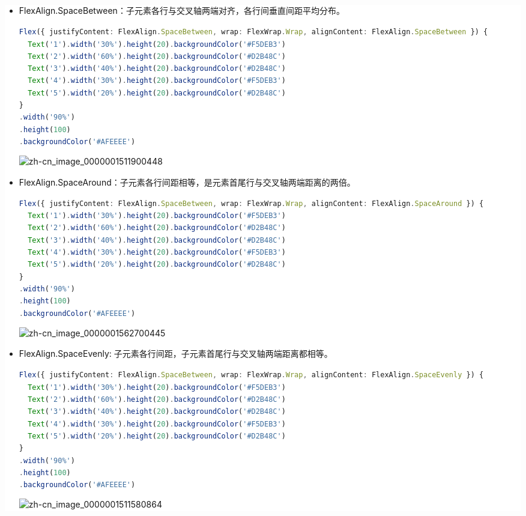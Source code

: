 - FlexAlign.SpaceBetween：子元素各行与交叉轴两端对齐，各行间垂直间距平均分布。


  ```ts
  Flex({ justifyContent: FlexAlign.SpaceBetween, wrap: FlexWrap.Wrap, alignContent: FlexAlign.SpaceBetween }) {
    Text('1').width('30%').height(20).backgroundColor('#F5DEB3')
    Text('2').width('60%').height(20).backgroundColor('#D2B48C')
    Text('3').width('40%').height(20).backgroundColor('#D2B48C')
    Text('4').width('30%').height(20).backgroundColor('#F5DEB3')
    Text('5').width('20%').height(20).backgroundColor('#D2B48C')
  }
  .width('90%')
  .height(100)
  .backgroundColor('#AFEEEE')          
  ```

  ![zh-cn_image_0000001511900448](figures/zh-cn_image_0000001511900448.png)

- FlexAlign.SpaceAround：子元素各行间距相等，是元素首尾行与交叉轴两端距离的两倍。


  ```ts
  Flex({ justifyContent: FlexAlign.SpaceBetween, wrap: FlexWrap.Wrap, alignContent: FlexAlign.SpaceAround }) {
    Text('1').width('30%').height(20).backgroundColor('#F5DEB3')
    Text('2').width('60%').height(20).backgroundColor('#D2B48C')
    Text('3').width('40%').height(20).backgroundColor('#D2B48C')
    Text('4').width('30%').height(20).backgroundColor('#F5DEB3')
    Text('5').width('20%').height(20).backgroundColor('#D2B48C')
  }
  .width('90%')
  .height(100)
  .backgroundColor('#AFEEEE')          
  ```

  ![zh-cn_image_0000001562700445](figures/zh-cn_image_0000001562700445.png)

- FlexAlign.SpaceEvenly:  子元素各行间距，子元素首尾行与交叉轴两端距离都相等。


  ```ts
  Flex({ justifyContent: FlexAlign.SpaceBetween, wrap: FlexWrap.Wrap, alignContent: FlexAlign.SpaceEvenly }) {
    Text('1').width('30%').height(20).backgroundColor('#F5DEB3')
    Text('2').width('60%').height(20).backgroundColor('#D2B48C')
    Text('3').width('40%').height(20).backgroundColor('#D2B48C')
    Text('4').width('30%').height(20).backgroundColor('#F5DEB3')
    Text('5').width('20%').height(20).backgroundColor('#D2B48C')
  }
  .width('90%')
  .height(100)
  .backgroundColor('#AFEEEE')          
  ```

  ![zh-cn_image_0000001511580864](figures/zh-cn_image_0000001511580864.png)
